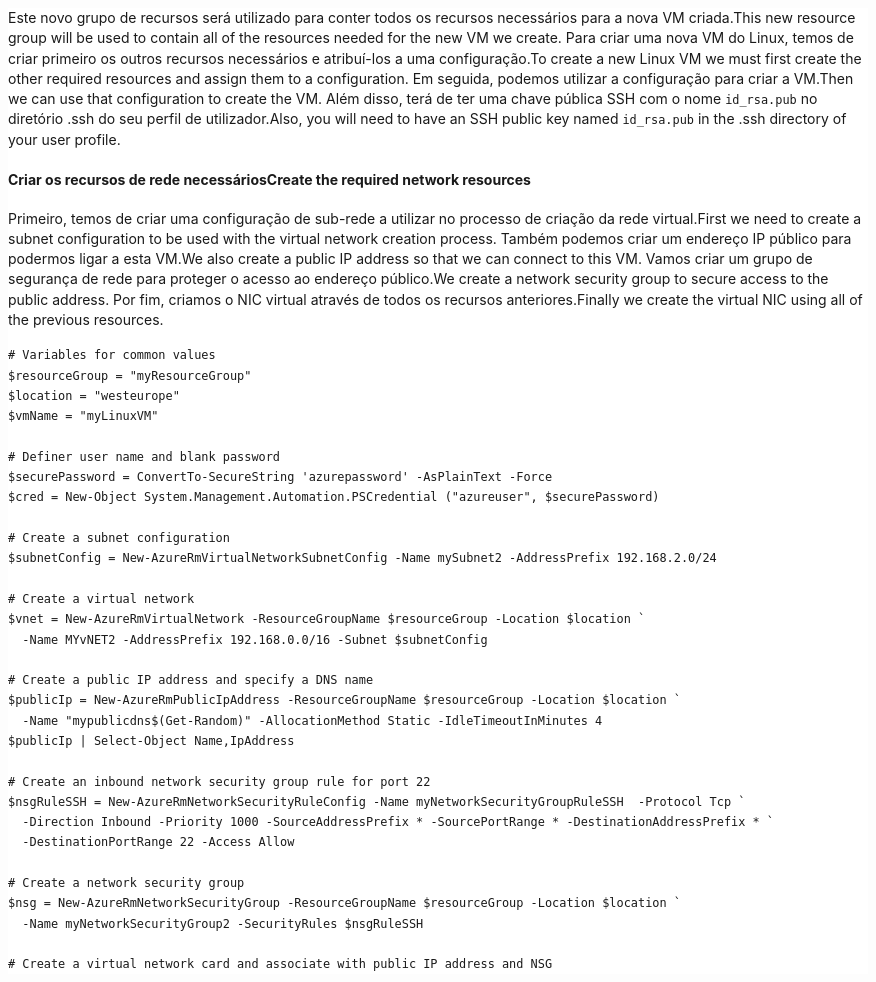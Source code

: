 <span data-ttu-id="7377b-151">Este novo grupo de recursos será utilizado para conter todos os recursos necessários para a nova VM criada.</span><span class="sxs-lookup"><span data-stu-id="7377b-151">This new resource group will be used to contain all of the resources needed for the new VM we create.</span></span> <span data-ttu-id="7377b-152">Para criar uma nova VM do Linux, temos de criar primeiro os outros recursos necessários e atribuí-los a uma configuração.</span><span class="sxs-lookup"><span data-stu-id="7377b-152">To create a new Linux VM we must first create the other required resources and assign them to a configuration.</span></span> <span data-ttu-id="7377b-153">Em seguida, podemos utilizar a configuração para criar a VM.</span><span class="sxs-lookup"><span data-stu-id="7377b-153">Then we can use that configuration to create the VM.</span></span> <span data-ttu-id="7377b-154">Além disso, terá de ter uma chave pública SSH com o nome `id_rsa.pub` no diretório .ssh do seu perfil de utilizador.</span><span class="sxs-lookup"><span data-stu-id="7377b-154">Also, you will need to have an SSH public key named `id_rsa.pub` in the .ssh directory of your user profile.</span></span>

#### <a name="create-the-required-network-resources"></a><span data-ttu-id="7377b-155">Criar os recursos de rede necessários</span><span class="sxs-lookup"><span data-stu-id="7377b-155">Create the required network resources</span></span>

<span data-ttu-id="7377b-156">Primeiro, temos de criar uma configuração de sub-rede a utilizar no processo de criação da rede virtual.</span><span class="sxs-lookup"><span data-stu-id="7377b-156">First we need to create a subnet configuration to be used with the virtual network creation process.</span></span> <span data-ttu-id="7377b-157">Também podemos criar um endereço IP público para podermos ligar a esta VM.</span><span class="sxs-lookup"><span data-stu-id="7377b-157">We also create a public IP address so that we can connect to this VM.</span></span> <span data-ttu-id="7377b-158">Vamos criar um grupo de segurança de rede para proteger o acesso ao endereço público.</span><span class="sxs-lookup"><span data-stu-id="7377b-158">We create a network security group to secure access to the public address.</span></span> <span data-ttu-id="7377b-159">Por fim, criamos o NIC virtual através de todos os recursos anteriores.</span><span class="sxs-lookup"><span data-stu-id="7377b-159">Finally we create the virtual NIC using all of the previous resources.</span></span>

```azurepowershell-interactive
# Variables for common values
$resourceGroup = "myResourceGroup"
$location = "westeurope"
$vmName = "myLinuxVM"

# Definer user name and blank password
$securePassword = ConvertTo-SecureString 'azurepassword' -AsPlainText -Force
$cred = New-Object System.Management.Automation.PSCredential ("azureuser", $securePassword)

# Create a subnet configuration
$subnetConfig = New-AzureRmVirtualNetworkSubnetConfig -Name mySubnet2 -AddressPrefix 192.168.2.0/24

# Create a virtual network
$vnet = New-AzureRmVirtualNetwork -ResourceGroupName $resourceGroup -Location $location `
  -Name MYvNET2 -AddressPrefix 192.168.0.0/16 -Subnet $subnetConfig

# Create a public IP address and specify a DNS name
$publicIp = New-AzureRmPublicIpAddress -ResourceGroupName $resourceGroup -Location $location `
  -Name "mypublicdns$(Get-Random)" -AllocationMethod Static -IdleTimeoutInMinutes 4
$publicIp | Select-Object Name,IpAddress

# Create an inbound network security group rule for port 22
$nsgRuleSSH = New-AzureRmNetworkSecurityRuleConfig -Name myNetworkSecurityGroupRuleSSH  -Protocol Tcp `
  -Direction Inbound -Priority 1000 -SourceAddressPrefix * -SourcePortRange * -DestinationAddressPrefix * `
  -DestinationPortRange 22 -Access Allow

# Create a network security group
$nsg = New-AzureRmNetworkSecurityGroup -ResourceGroupName $resourceGroup -Location $location `
  -Name myNetworkSecurityGroup2 -SecurityRules $nsgRuleSSH

# Create a virtual network card and associate with public IP address and NSG
```